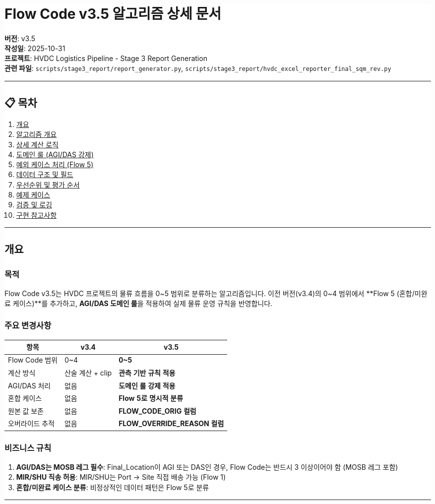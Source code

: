 # Flow Code v3.5 알고리즘 상세 문서

**버전**: v3.5  
**작성일**: 2025-10-31  
**프로젝트**: HVDC Logistics Pipeline - Stage 3 Report Generation  
**관련 파일**: `scripts/stage3_report/report_generator.py`, `scripts/stage3_report/hvdc_excel_reporter_final_sqm_rev.py`

---

## 📋 목차

1. [개요](#개요)
2. [알고리즘 개요](#알고리즘-개요)
3. [상세 계산 로직](#상세-계산-로직)
4. [도메인 룰 (AGI/DAS 강제)](#도메인-룰-agi-das-강제)
5. [예외 케이스 처리 (Flow 5)](#예외-케이스-처리-flow-5)
6. [데이터 구조 및 필드](#데이터-구조-및-필드)
7. [우선순위 및 평가 순서](#우선순위-및-평가-순서)
8. [예제 케이스](#예제-케이스)
9. [검증 및 로깅](#검증-및-로깅)
10. [구현 참고사항](#구현-참고사항)

---

## 개요

### 목적

Flow Code v3.5는 HVDC 프로젝트의 물류 흐름을 0~5 범위로 분류하는 알고리즘입니다. 이전 버전(v3.4)의 0~4 범위에서 **Flow 5 (혼합/미완료 케이스)**를 추가하고, **AGI/DAS 도메인 룰**을 적용하여 실제 물류 운영 규칙을 반영합니다.

### 주요 변경사항

| 항목 | v3.4 | v3.5 |
|------|------|------|
| Flow Code 범위 | 0~4 | **0~5** |
| 계산 방식 | 산술 계산 + clip | **관측 기반 규칙 적용** |
| AGI/DAS 처리 | 없음 | **도메인 룰 강제 적용** |
| 혼합 케이스 | 없음 | **Flow 5로 명시적 분류** |
| 원본 값 보존 | 없음 | **FLOW_CODE_ORIG 컬럼** |
| 오버라이드 추적 | 없음 | **FLOW_OVERRIDE_REASON 컬럼** |

### 비즈니스 규칙

1. **AGI/DAS는 MOSB 레그 필수**: Final_Location이 AGI 또는 DAS인 경우, Flow Code는 반드시 3 이상이어야 함 (MOSB 레그 포함)
2. **MIR/SHU 직송 허용**: MIR/SHU는 Port → Site 직접 배송 가능 (Flow 1)
3. **혼합/미완료 케이스 분류**: 비정상적인 데이터 패턴은 Flow 5로 분류

---